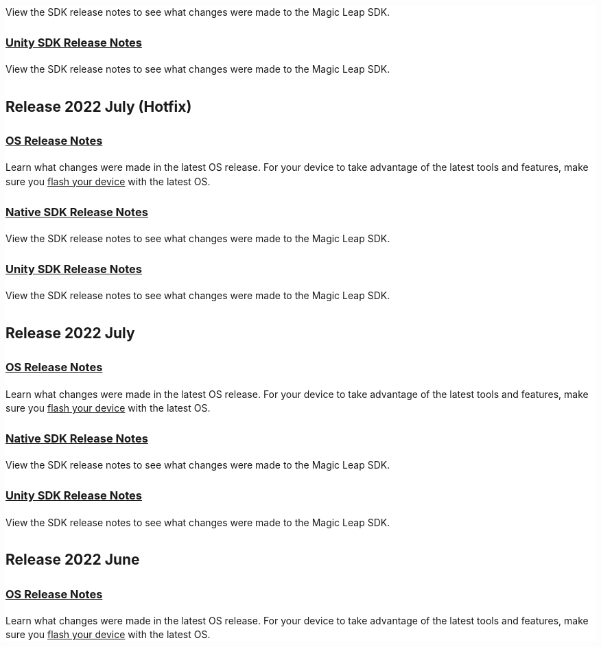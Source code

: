 View the SDK release notes to see what changes were made to the Magic Leap SDK.

### [Unity SDK Release Notes](release-2022-august/unity-sdk-release-notes.md)

View the SDK release notes to see what changes were made to the Magic Leap SDK.

## Release 2022 July (Hotfix)

### [OS Release Notes](release-2022-july-2/os-release-notes/os-release-notes.md)

Learn what changes were made in the latest OS release. For your device to take advantage of the latest tools and features, make sure you [flash your device](/versioned_docs/version-1.1.0-dev2/guides/device/updating-the-os/device-flashing-guide.md) with the latest OS.

### [Native SDK Release Notes](release-2022-july-2/sdk-release-notes.md)

View the SDK release notes to see what changes were made to the Magic Leap SDK.

### [Unity SDK Release Notes](release-2022-july-2/unity-sdk-release-notes.md)

View the SDK release notes to see what changes were made to the Magic Leap SDK.

## Release 2022 July

### [OS Release Notes](release-2022-july/os-release-notes/os-release-notes.md)

Learn what changes were made in the latest OS release. For your device to take advantage of the latest tools and features, make sure you [flash your device](/versioned_docs/version-1.1.0-dev2/guides/device/updating-the-os/device-flashing-guide.md) with the latest OS.

### [Native SDK Release Notes](release-2022-july/sdk-release-notes.md)

View the SDK release notes to see what changes were made to the Magic Leap SDK.

### [Unity SDK Release Notes](release-2022-july/unity-sdk-release-notes.md)

View the SDK release notes to see what changes were made to the Magic Leap SDK.

## Release 2022 June

### [OS Release Notes](release-2022-june/os-release-notes/os-release-notes.md)

Learn what changes were made in the latest OS release. For your device to take advantage of the latest tools and features, make sure you [flash your device](/versioned_docs/version-1.1.0-dev2/guides/device/updating-the-os/device-flashing-guide.md) with the latest OS.
